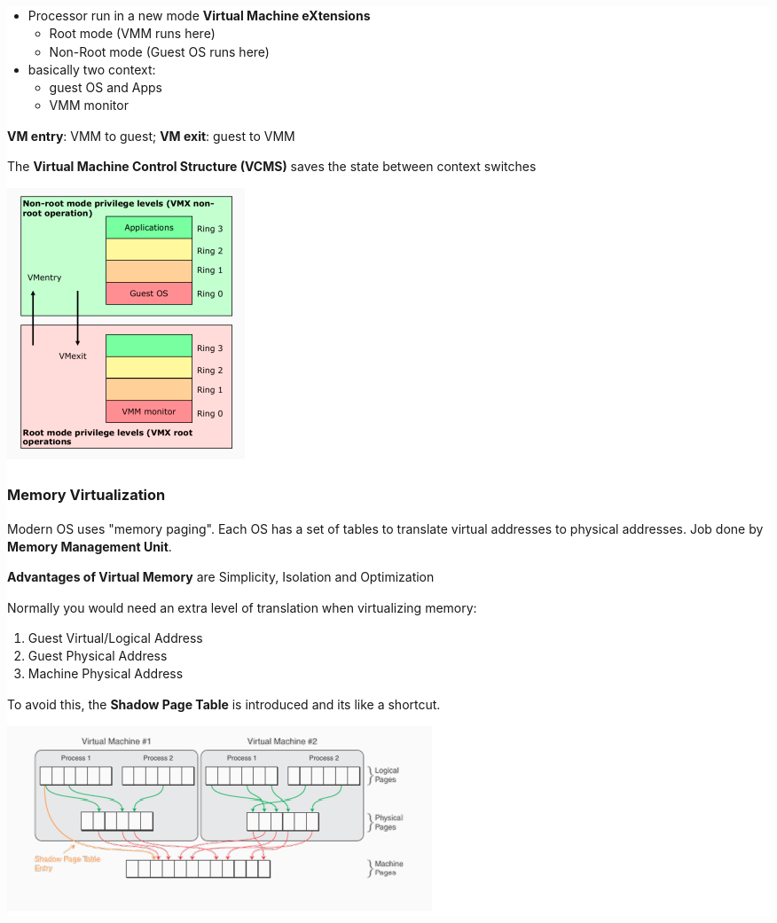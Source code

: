 - Processor run in a new mode **Virtual Machine eXtensions**
  - Root mode (VMM runs here)
  - Non-Root mode (Guest OS runs here)
- basically two context:
  - guest OS and Apps
  - VMM monitor

**VM entry**: VMM to guest;
**VM exit**: guest to VMM

The **Virtual Machine Control Structure (VCMS)** saves the state between context switches

![Hardware Assisted Virtualization](images/HardwareAssistedVirtualization.png)

### Memory Virtualization

Modern OS uses "memory paging". Each OS has a set of tables to translate virtual addresses to physical addresses. Job done by **Memory Management Unit**.

**Advantages of Virtual Memory** are Simplicity, Isolation and Optimization

Normally you would need an extra level of translation when virtualizing memory:

1. Guest Virtual/Logical Address
2. Guest Physical Address
3. Machine Physical Address

To avoid this, the **Shadow Page Table** is introduced and its like a shortcut.

![Shadow Page Table](images/ShadowPageTable.png)
